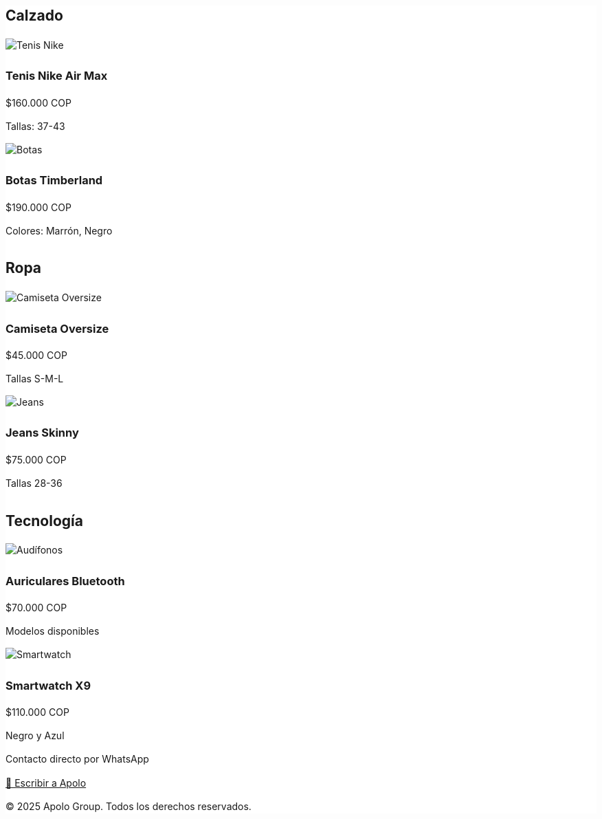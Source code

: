   <section class="section" id="calzado">
    <h2>Calzado</h2>
    <div class="products">
      <div class="product">
        <img src="https://via.placeholder.com/200x150?text=Tenis+Nike" alt="Tenis Nike">
        <h3>Tenis Nike Air Max</h3>
        <p>$160.000 COP</p>
        <p>Tallas: 37-43</p>
      </div>
      <div class="product">
        <img src="https://via.placeholder.com/200x150?text=Botas+Timberland" alt="Botas">
        <h3>Botas Timberland</h3>
        <p>$190.000 COP</p>
        <p>Colores: Marrón, Negro</p>
      </div>
    </div>
  </section>

  <section class="section" id="ropa">
    <h2>Ropa</h2>
    <div class="products">
      <div class="product">
        <img src="https://via.placeholder.com/200x150?text=Camiseta+Oversize" alt="Camiseta Oversize">
        <h3>Camiseta Oversize</h3>
        <p>$45.000 COP</p>
        <p>Tallas S-M-L</p>
      </div>
      <div class="product">
        <img src="https://via.placeholder.com/200x150?text=Jeans+Skinny" alt="Jeans">
        <h3>Jeans Skinny</h3>
        <p>$75.000 COP</p>
        <p>Tallas 28-36</p>
      </div>
    </div>
  </section>

  <section class="section" id="tecnologia">
    <h2>Tecnología</h2>
    <div class="products">
      <div class="product">
        <img src="https://via.placeholder.com/200x150?text=Auriculares+Bluetooth" alt="Audífonos">
        <h3>Auriculares Bluetooth</h3>
        <p>$70.000 COP</p>
        <p>Modelos disponibles</p>
      </div>
      <div class="product">
        <img src="https://via.placeholder.com/200x150?text=Smartwatch" alt="Smartwatch">
        <h3>Smartwatch X9</h3>
        <p>$110.000 COP</p>
        <p>Negro y Azul</p>
      </div>
    </div>
  </section>

  <footer>
    <p>Contacto directo por WhatsApp</p>
    <a class="whatsapp" href="https://wa.me/573232135702" target="_blank">💬 Escribir a Apolo</a>
    <p>&copy; 2025 Apolo Group. Todos los derechos reservados.</p>
  </footer>
</body>
</html>
